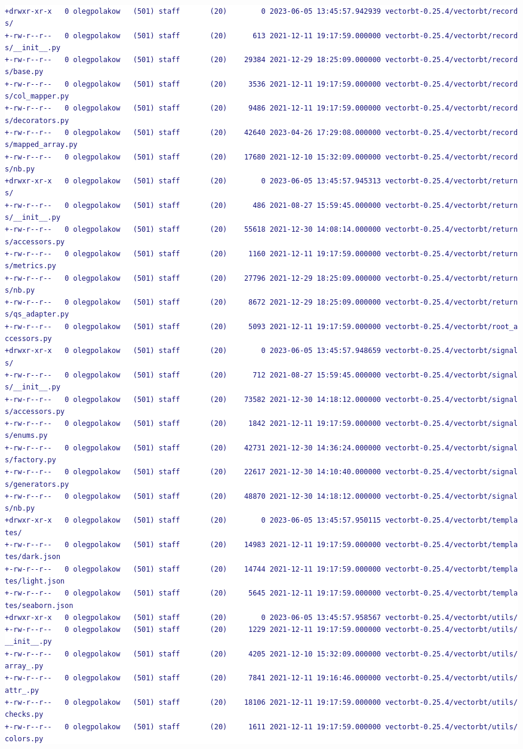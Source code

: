 ```diff
+drwxr-xr-x   0 olegpolakow   (501) staff       (20)        0 2023-06-05 13:45:57.942939 vectorbt-0.25.4/vectorbt/records/
+-rw-r--r--   0 olegpolakow   (501) staff       (20)      613 2021-12-11 19:17:59.000000 vectorbt-0.25.4/vectorbt/records/__init__.py
+-rw-r--r--   0 olegpolakow   (501) staff       (20)    29384 2021-12-29 18:25:09.000000 vectorbt-0.25.4/vectorbt/records/base.py
+-rw-r--r--   0 olegpolakow   (501) staff       (20)     3536 2021-12-11 19:17:59.000000 vectorbt-0.25.4/vectorbt/records/col_mapper.py
+-rw-r--r--   0 olegpolakow   (501) staff       (20)     9486 2021-12-11 19:17:59.000000 vectorbt-0.25.4/vectorbt/records/decorators.py
+-rw-r--r--   0 olegpolakow   (501) staff       (20)    42640 2023-04-26 17:29:08.000000 vectorbt-0.25.4/vectorbt/records/mapped_array.py
+-rw-r--r--   0 olegpolakow   (501) staff       (20)    17680 2021-12-10 15:32:09.000000 vectorbt-0.25.4/vectorbt/records/nb.py
+drwxr-xr-x   0 olegpolakow   (501) staff       (20)        0 2023-06-05 13:45:57.945313 vectorbt-0.25.4/vectorbt/returns/
+-rw-r--r--   0 olegpolakow   (501) staff       (20)      486 2021-08-27 15:59:45.000000 vectorbt-0.25.4/vectorbt/returns/__init__.py
+-rw-r--r--   0 olegpolakow   (501) staff       (20)    55618 2021-12-30 14:08:14.000000 vectorbt-0.25.4/vectorbt/returns/accessors.py
+-rw-r--r--   0 olegpolakow   (501) staff       (20)     1160 2021-12-11 19:17:59.000000 vectorbt-0.25.4/vectorbt/returns/metrics.py
+-rw-r--r--   0 olegpolakow   (501) staff       (20)    27796 2021-12-29 18:25:09.000000 vectorbt-0.25.4/vectorbt/returns/nb.py
+-rw-r--r--   0 olegpolakow   (501) staff       (20)     8672 2021-12-29 18:25:09.000000 vectorbt-0.25.4/vectorbt/returns/qs_adapter.py
+-rw-r--r--   0 olegpolakow   (501) staff       (20)     5093 2021-12-11 19:17:59.000000 vectorbt-0.25.4/vectorbt/root_accessors.py
+drwxr-xr-x   0 olegpolakow   (501) staff       (20)        0 2023-06-05 13:45:57.948659 vectorbt-0.25.4/vectorbt/signals/
+-rw-r--r--   0 olegpolakow   (501) staff       (20)      712 2021-08-27 15:59:45.000000 vectorbt-0.25.4/vectorbt/signals/__init__.py
+-rw-r--r--   0 olegpolakow   (501) staff       (20)    73582 2021-12-30 14:18:12.000000 vectorbt-0.25.4/vectorbt/signals/accessors.py
+-rw-r--r--   0 olegpolakow   (501) staff       (20)     1842 2021-12-11 19:17:59.000000 vectorbt-0.25.4/vectorbt/signals/enums.py
+-rw-r--r--   0 olegpolakow   (501) staff       (20)    42731 2021-12-30 14:36:24.000000 vectorbt-0.25.4/vectorbt/signals/factory.py
+-rw-r--r--   0 olegpolakow   (501) staff       (20)    22617 2021-12-30 14:10:40.000000 vectorbt-0.25.4/vectorbt/signals/generators.py
+-rw-r--r--   0 olegpolakow   (501) staff       (20)    48870 2021-12-30 14:18:12.000000 vectorbt-0.25.4/vectorbt/signals/nb.py
+drwxr-xr-x   0 olegpolakow   (501) staff       (20)        0 2023-06-05 13:45:57.950115 vectorbt-0.25.4/vectorbt/templates/
+-rw-r--r--   0 olegpolakow   (501) staff       (20)    14983 2021-12-11 19:17:59.000000 vectorbt-0.25.4/vectorbt/templates/dark.json
+-rw-r--r--   0 olegpolakow   (501) staff       (20)    14744 2021-12-11 19:17:59.000000 vectorbt-0.25.4/vectorbt/templates/light.json
+-rw-r--r--   0 olegpolakow   (501) staff       (20)     5645 2021-12-11 19:17:59.000000 vectorbt-0.25.4/vectorbt/templates/seaborn.json
+drwxr-xr-x   0 olegpolakow   (501) staff       (20)        0 2023-06-05 13:45:57.958567 vectorbt-0.25.4/vectorbt/utils/
+-rw-r--r--   0 olegpolakow   (501) staff       (20)     1229 2021-12-11 19:17:59.000000 vectorbt-0.25.4/vectorbt/utils/__init__.py
+-rw-r--r--   0 olegpolakow   (501) staff       (20)     4205 2021-12-10 15:32:09.000000 vectorbt-0.25.4/vectorbt/utils/array_.py
+-rw-r--r--   0 olegpolakow   (501) staff       (20)     7841 2021-12-11 19:16:46.000000 vectorbt-0.25.4/vectorbt/utils/attr_.py
+-rw-r--r--   0 olegpolakow   (501) staff       (20)    18106 2021-12-11 19:17:59.000000 vectorbt-0.25.4/vectorbt/utils/checks.py
+-rw-r--r--   0 olegpolakow   (501) staff       (20)     1611 2021-12-11 19:17:59.000000 vectorbt-0.25.4/vectorbt/utils/colors.py
```